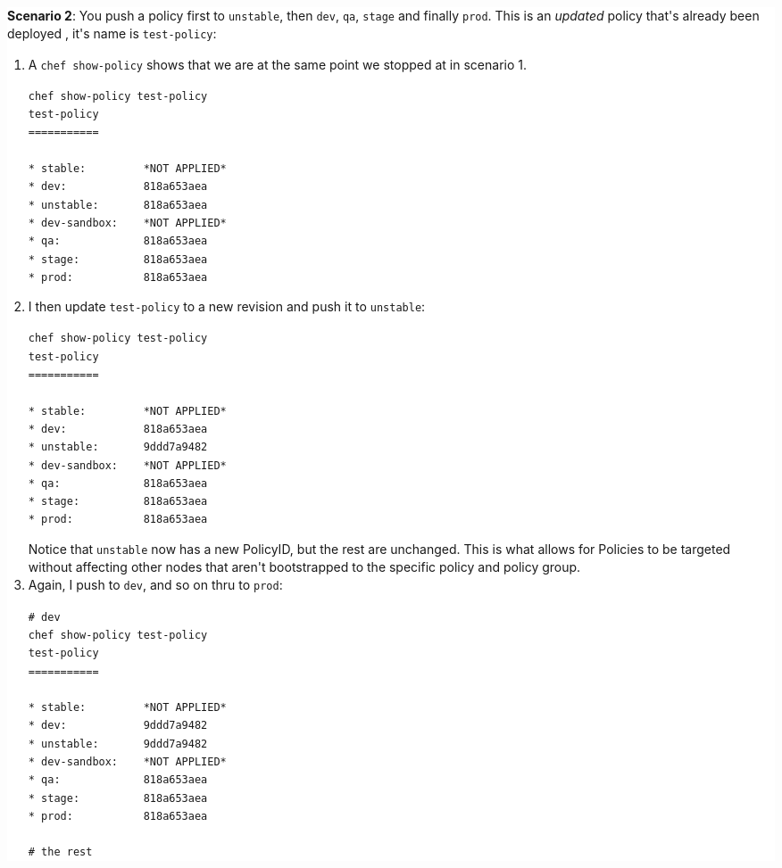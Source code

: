**Scenario 2**: You push a policy first to `unstable`, then `dev`, `qa`, `stage`
and finally `prod`. This is an _updated_ policy that's already been deployed
, it's name is `test-policy`:

1. A `chef show-policy` shows that we are at the same point we stopped at in 
   scenario 1.
    ```
    chef show-policy test-policy
    test-policy
    ===========

    * stable:         *NOT APPLIED*
    * dev:            818a653aea
    * unstable:       818a653aea
    * dev-sandbox:    *NOT APPLIED*
    * qa:             818a653aea
    * stage:          818a653aea
    * prod:           818a653aea
    ```
1.  I then update `test-policy` to a new revision and push it to `unstable`:
    ```
    chef show-policy test-policy
    test-policy
    ===========

    * stable:         *NOT APPLIED*
    * dev:            818a653aea
    * unstable:       9ddd7a9482
    * dev-sandbox:    *NOT APPLIED*
    * qa:             818a653aea
    * stage:          818a653aea
    * prod:           818a653aea
    ```
    Notice that `unstable` now has a new PolicyID, but the rest are unchanged.
    This is what allows for Policies to be targeted without affecting other
    nodes that aren't bootstrapped to the specific policy and policy group.
1.  Again, I push to `dev`, and so on thru to `prod`:
    ```
    # dev
    chef show-policy test-policy
    test-policy
    ===========

    * stable:         *NOT APPLIED*
    * dev:            9ddd7a9482
    * unstable:       9ddd7a9482
    * dev-sandbox:    *NOT APPLIED*
    * qa:             818a653aea
    * stage:          818a653aea
    * prod:           818a653aea

    # the rest
